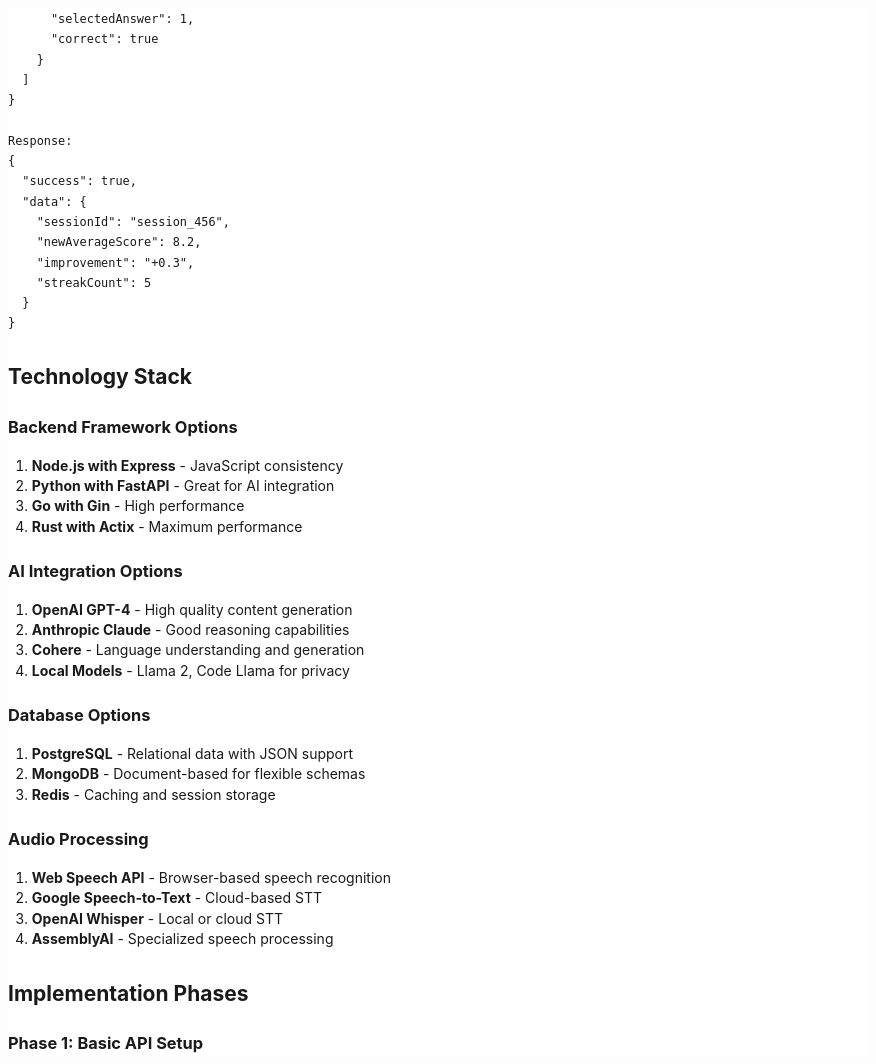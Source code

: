 ```
      "selectedAnswer": 1,
      "correct": true
    }
  ]
}

Response:
{
  "success": true,
  "data": {
    "sessionId": "session_456",
    "newAverageScore": 8.2,
    "improvement": "+0.3",
    "streakCount": 5
  }
}
```

## Technology Stack

### Backend Framework Options

1. **Node.js with Express** - JavaScript consistency
2. **Python with FastAPI** - Great for AI integration
3. **Go with Gin** - High performance
4. **Rust with Actix** - Maximum performance

### AI Integration Options

1. **OpenAI GPT-4** - High quality content generation
2. **Anthropic Claude** - Good reasoning capabilities
3. **Cohere** - Language understanding and generation
4. **Local Models** - Llama 2, Code Llama for privacy

### Database Options

1. **PostgreSQL** - Relational data with JSON support
2. **MongoDB** - Document-based for flexible schemas
3. **Redis** - Caching and session storage

### Audio Processing

1. **Web Speech API** - Browser-based speech recognition
2. **Google Speech-to-Text** - Cloud-based STT
3. **OpenAI Whisper** - Local or cloud STT
4. **AssemblyAI** - Specialized speech processing

## Implementation Phases

### Phase 1: Basic API Setup
